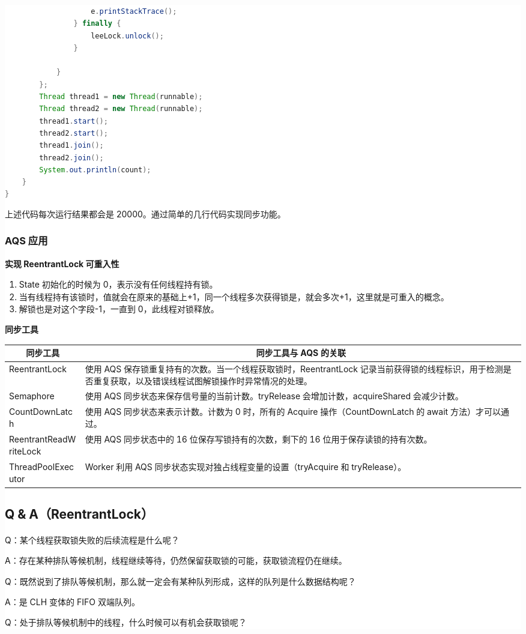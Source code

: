 ```java
                    e.printStackTrace();
                } finally {
                    leeLock.unlock();
                }

            }
        };
        Thread thread1 = new Thread(runnable);
        Thread thread2 = new Thread(runnable);
        thread1.start();
        thread2.start();
        thread1.join();
        thread2.join();
        System.out.println(count);
    }
}
```

上述代码每次运行结果都会是 20000。通过简单的几行代码实现同步功能。

### AQS 应用

**实现 ReentrantLock 可重入性**

1. State 初始化的时候为 0，表示没有任何线程持有锁。
2. 当有线程持有该锁时，值就会在原来的基础上+1，同一个线程多次获得锁是，就会多次+1，这里就是可重入的概念。
3. 解锁也是对这个字段-1，一直到 0，此线程对锁释放。



**同步工具**

| 同步工具               | 同步工具与 AQS 的关联                                        |
| ---------------------- | ------------------------------------------------------------ |
| ReentrantLock          | 使用 AQS 保存锁重复持有的次数。当一个线程获取锁时，ReentrantLock 记录当前获得锁的线程标识，用于检测是否重复获取，以及错误线程试图解锁操作时异常情况的处理。 |
| Semaphore              | 使用 AQS 同步状态来保存信号量的当前计数。tryRelease 会增加计数，acquireShared 会减少计数。 |
| CountDownLatch         | 使用 AQS 同步状态来表示计数。计数为 0 时，所有的 Acquire 操作（CountDownLatch 的 await 方法）才可以通过。 |
| ReentrantReadWriteLock | 使用 AQS 同步状态中的 16 位保存写锁持有的次数，剩下的 16 位用于保存读锁的持有次数。 |
| ThreadPoolExecutor     | Worker 利用 AQS 同步状态实现对独占线程变量的设置（tryAcquire 和 tryRelease）。 |

## Q & A（ReentrantLock）

Q：某个线程获取锁失败的后续流程是什么呢？

A：存在某种排队等候机制，线程继续等待，仍然保留获取锁的可能，获取锁流程仍在继续。

Q：既然说到了排队等候机制，那么就一定会有某种队列形成，这样的队列是什么数据结构呢？

A：是 CLH 变体的 FIFO 双端队列。

Q：处于排队等候机制中的线程，什么时候可以有机会获取锁呢？

